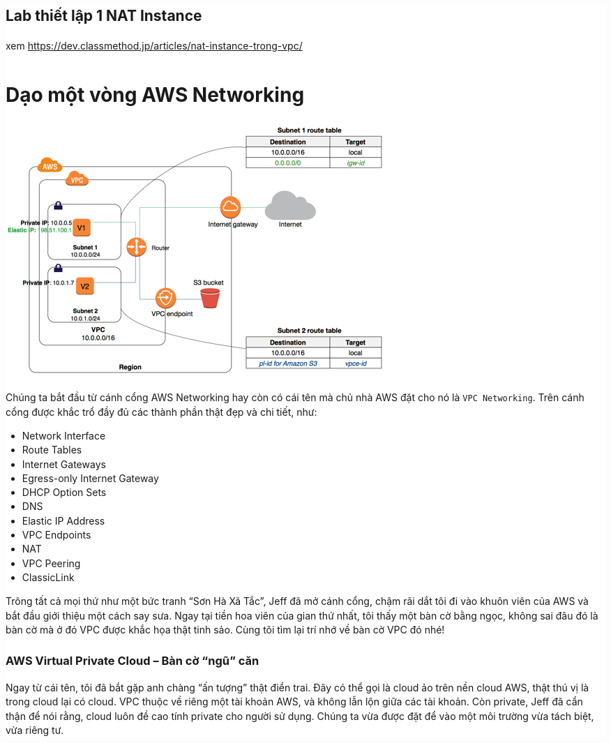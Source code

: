 
## Lab thiết lập 1 NAT Instance
xem https://dev.classmethod.jp/articles/nat-instance-trong-vpc/


# Dạo một vòng AWS Networking
![AWS Networking](network1.png)

Chúng ta bắt đầu từ cánh cổng AWS Networking hay còn có cái tên mà chủ nhà AWS đặt cho nó là `VPC Networking`. Trên cánh cổng được khắc trổ đầy đủ các thành phần thật đẹp và chi tiết, như:
- Network Interface
- Route Tables
- Internet Gateways
- Egress-only Internet Gateway
- DHCP Option Sets
- DNS
- Elastic IP Address
- VPC Endpoints
- NAT
- VPC Peering
- ClassicLink

Trông tất cả mọi thứ như một bức tranh “Sơn Hà Xã Tắc”, Jeff đã mở cánh cổng, chậm rãi dắt tôi đi vào khuôn viên của AWS và bắt đầu giới thiệu một cách say sưa. Ngay tại tiền hoa viên của gian thứ nhất, tôi thấy một bàn cờ bằng ngọc, không sai đâu đó là bàn cờ mà ở đó VPC được khắc họa thật tinh sảo. Cùng tôi tìm lại trí nhớ về bàn cờ VPC đó nhé!

###  AWS Virtual Private Cloud – Bàn cờ “ngũ” căn
Ngay từ cái tên, tôi đã bắt gặp anh chàng “ấn tượng” thật điển trai. Đây có thể gọi là cloud ảo trên nền cloud AWS, thật thú vị là trong cloud lại có cloud. VPC thuộc về riêng một tài khoản AWS, và không lẫn lộn giữa các tài khoản. Còn private, Jeff đã cẩn thận để nói rằng, cloud luôn đề cao tính private cho người sử dụng. Chúng ta vừa được đặt để vào một môi trường vừa tách biệt, vừa riêng tư.
